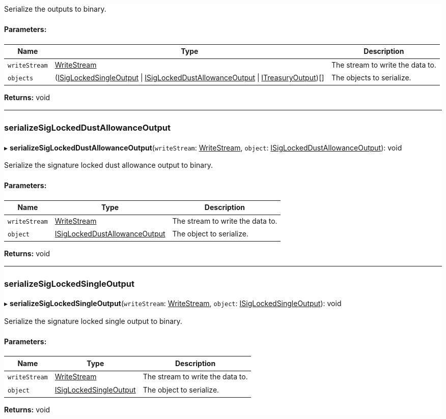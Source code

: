 Serialize the outputs to binary.

#### Parameters:

Name | Type | Description |
------ | ------ | ------ |
`writeStream` | [WriteStream](../classes/_utils_writestream_.writestream.md) | The stream to write the data to. |
`objects` | ([ISigLockedSingleOutput](../interfaces/_models_isiglockedsingleoutput_.isiglockedsingleoutput.md) \| [ISigLockedDustAllowanceOutput](../interfaces/_models_isiglockeddustallowanceoutput_.isiglockeddustallowanceoutput.md) \| [ITreasuryOutput](../interfaces/_models_itreasuryoutput_.itreasuryoutput.md))[] | The objects to serialize.  |

**Returns:** void

___

### serializeSigLockedDustAllowanceOutput

▸ **serializeSigLockedDustAllowanceOutput**(`writeStream`: [WriteStream](../classes/_utils_writestream_.writestream.md), `object`: [ISigLockedDustAllowanceOutput](../interfaces/_models_isiglockeddustallowanceoutput_.isiglockeddustallowanceoutput.md)): void

Serialize the signature locked dust allowance output to binary.

#### Parameters:

Name | Type | Description |
------ | ------ | ------ |
`writeStream` | [WriteStream](../classes/_utils_writestream_.writestream.md) | The stream to write the data to. |
`object` | [ISigLockedDustAllowanceOutput](../interfaces/_models_isiglockeddustallowanceoutput_.isiglockeddustallowanceoutput.md) | The object to serialize.  |

**Returns:** void

___

### serializeSigLockedSingleOutput

▸ **serializeSigLockedSingleOutput**(`writeStream`: [WriteStream](../classes/_utils_writestream_.writestream.md), `object`: [ISigLockedSingleOutput](../interfaces/_models_isiglockedsingleoutput_.isiglockedsingleoutput.md)): void

Serialize the signature locked single output to binary.

#### Parameters:

Name | Type | Description |
------ | ------ | ------ |
`writeStream` | [WriteStream](../classes/_utils_writestream_.writestream.md) | The stream to write the data to. |
`object` | [ISigLockedSingleOutput](../interfaces/_models_isiglockedsingleoutput_.isiglockedsingleoutput.md) | The object to serialize.  |

**Returns:** void
